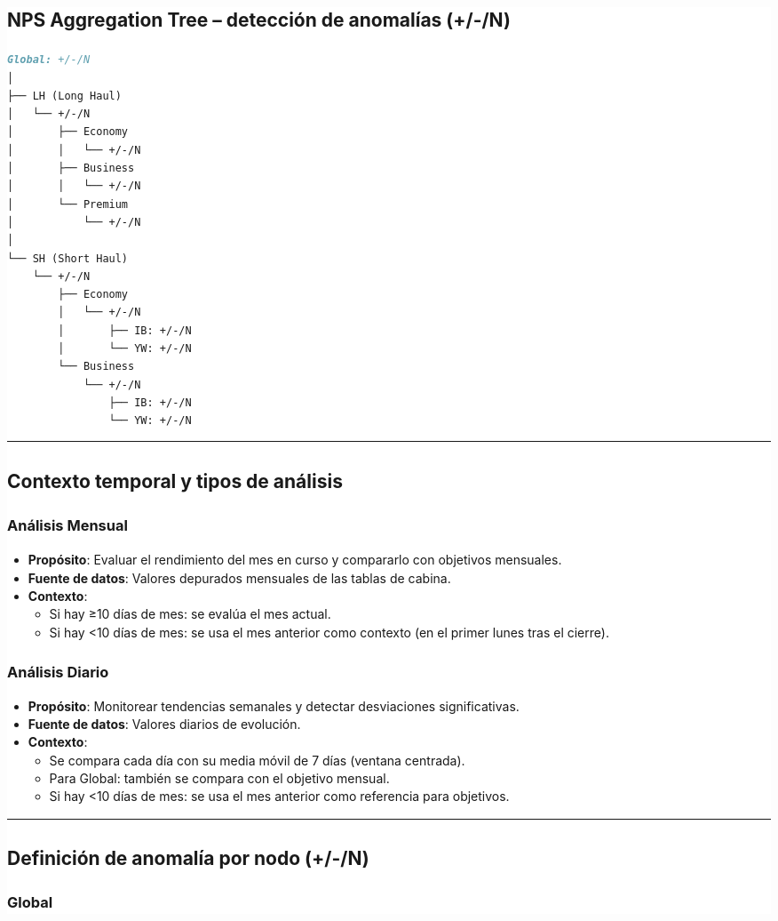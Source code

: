 ## NPS Aggregation Tree – detección de anomalías (+/-/N)

```markdown
Global: +/-/N
│
├── LH (Long Haul)
│   └── +/-/N
│       ├── Economy
│       │   └── +/-/N
│       ├── Business
│       │   └── +/-/N
│       └── Premium
│           └── +/-/N
│
└── SH (Short Haul)
    └── +/-/N
        ├── Economy
        │   └── +/-/N
        │       ├── IB: +/-/N
        │       └── YW: +/-/N
        └── Business
            └── +/-/N
                ├── IB: +/-/N
                └── YW: +/-/N
```

---

## Contexto temporal y tipos de análisis

### Análisis Mensual
- **Propósito**: Evaluar el rendimiento del mes en curso y compararlo con objetivos mensuales.
- **Fuente de datos**: Valores depurados mensuales de las tablas de cabina.
- **Contexto**: 
  - Si hay ≥10 días de mes: se evalúa el mes actual.
  - Si hay <10 días de mes: se usa el mes anterior como contexto (en el primer lunes tras el cierre).

### Análisis Diario
- **Propósito**: Monitorear tendencias semanales y detectar desviaciones significativas.
- **Fuente de datos**: Valores diarios de evolución.
- **Contexto**: 
  - Se compara cada día con su media móvil de 7 días (ventana centrada).
  - Para Global: también se compara con el objetivo mensual.
  - Si hay <10 días de mes: se usa el mes anterior como referencia para objetivos.

---

## Definición de anomalía por nodo (+/-/N)

### Global
